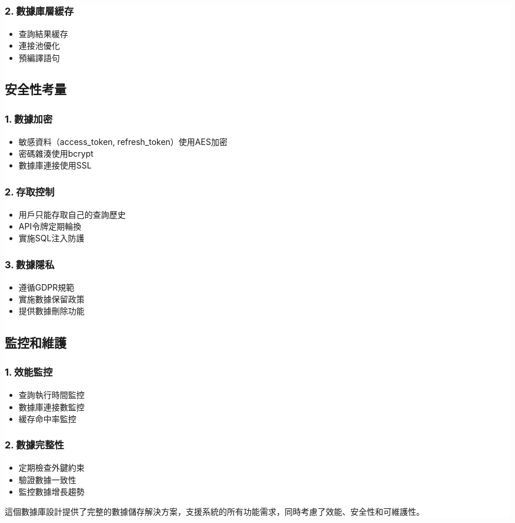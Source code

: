 ### 2. 數據庫層緩存

- 查詢結果緩存
- 連接池優化
- 預編譯語句

## 安全性考量

### 1. 數據加密
- 敏感資料（access_token, refresh_token）使用AES加密
- 密碼雜湊使用bcrypt
- 數據庫連接使用SSL

### 2. 存取控制
- 用戶只能存取自己的查詢歷史
- API令牌定期輪換
- 實施SQL注入防護

### 3. 數據隱私
- 遵循GDPR規範
- 實施數據保留政策
- 提供數據刪除功能

## 監控和維護

### 1. 效能監控
- 查詢執行時間監控
- 數據庫連接數監控
- 緩存命中率監控

### 2. 數據完整性
- 定期檢查外鍵約束
- 驗證數據一致性
- 監控數據增長趨勢

這個數據庫設計提供了完整的數據儲存解決方案，支援系統的所有功能需求，同時考慮了效能、安全性和可維護性。

